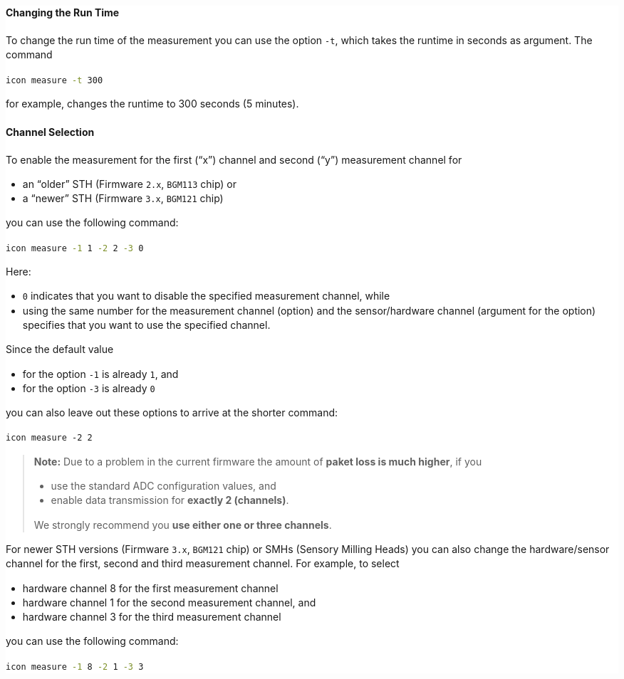 #### Changing the Run Time

To change the run time of the measurement you can use the option `-t`, which takes the runtime in seconds as argument. The command

```sh
icon measure -t 300
```

for example, changes the runtime to 300 seconds (5 minutes).

#### Channel Selection

To enable the measurement for the first (“x”) channel and second (“y”) measurement channel for

- an “older” STH (Firmware `2.x`, `BGM113` chip) or
- a “newer” STH (Firmware `3.x`, `BGM121` chip)

you can use the following command:

```sh
icon measure -1 1 -2 2 -3 0
```

Here:

- `0` indicates that you want to disable the specified measurement channel, while
- using the same number for the measurement channel (option) and the sensor/hardware channel (argument for the option) specifies that you want to use the specified channel.

Since the default value

- for the option `-1` is already `1`, and
- for the option `-3` is already `0`

you can also leave out these options to arrive at the shorter command:

```
icon measure -2 2
```

> **Note:** Due to a problem in the current firmware the amount of **paket loss is much higher**, if you
>
> - use the standard ADC configuration values, and
> - enable data transmission for **exactly 2 (channels)**.
>
> We strongly recommend you **use either one or three channels**.

For newer STH versions (Firmware `3.x`, `BGM121` chip) or SMHs (Sensory Milling Heads) you can also change the hardware/sensor channel for the first, second and third measurement channel. For example, to select

- hardware channel 8 for the first measurement channel
- hardware channel 1 for the second measurement channel, and
- hardware channel 3 for the third measurement channel

you can use the following command:

```sh
icon measure -1 8 -2 1 -3 3
```
